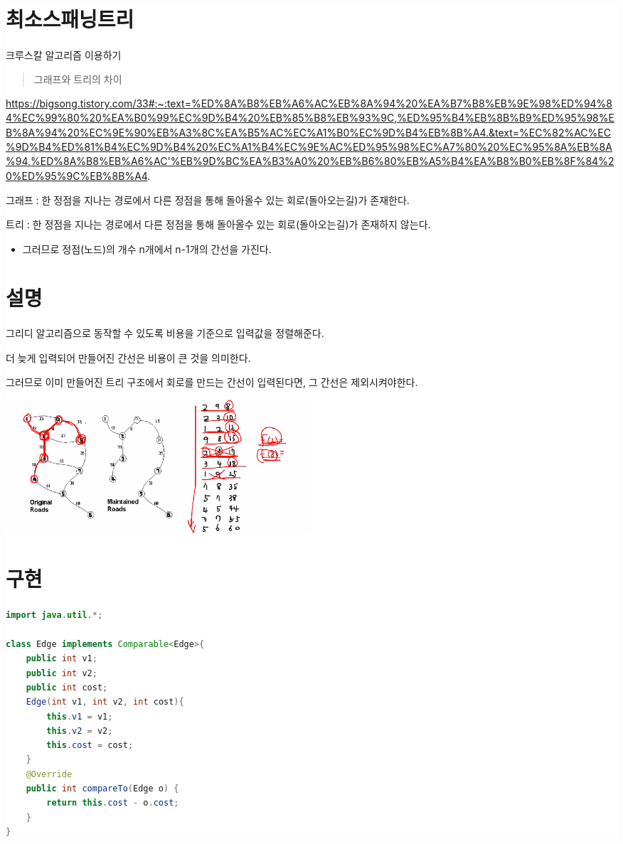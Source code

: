 # 최소스패닝트리 

크루스칼 알고리즘 이용하기

> 그래프와 트리의 차이

https://bigsong.tistory.com/33#:~:text=%ED%8A%B8%EB%A6%AC%EB%8A%94%20%EA%B7%B8%EB%9E%98%ED%94%84%EC%99%80%20%EA%B0%99%EC%9D%B4%20%EB%85%B8%EB%93%9C,%ED%95%B4%EB%8B%B9%ED%95%98%EB%8A%94%20%EC%9E%90%EB%A3%8C%EA%B5%AC%EC%A1%B0%EC%9D%B4%EB%8B%A4.&text=%EC%82%AC%EC%9D%B4%ED%81%B4%EC%9D%B4%20%EC%A1%B4%EC%9E%AC%ED%95%98%EC%A7%80%20%EC%95%8A%EB%8A%94,%ED%8A%B8%EB%A6%AC'%EB%9D%BC%EA%B3%A0%20%EB%B6%80%EB%A5%B4%EA%B8%B0%EB%8F%84%20%ED%95%9C%EB%8B%A4.

그래프 : 한 정점을 지나는 경로에서 다른 정점을 통해 돌아올수 있는 회로(돌아오는길)가 존재한다.

트리 :  한 정점을 지나는 경로에서 다른 정점을 통해 돌아올수 있는 회로(돌아오는길)가 존재하지 않는다.
+ 그러므로 정점(노드)의 개수 n개에서 n-1개의 간선을 가진다.

# 설명

그리디 알고리즘으로 동작할 수 있도록 비용을 기준으로 입력값을 정렬해준다.

더 늦게 입력되어 만들어진 간선은 비용이 큰 것을 의미한다. 

그러므로 이미 만들어진 트리 구조에서 회로를 만드는 간선이 입력된다면, 그 간선은 제외시켜야한다. 

<img src ="https://github.com/steadykyu/TIL/blob/master/Algorithm/%EC%9E%90%EB%B0%94%EC%95%8C%EA%B3%A0%EB%A6%AC%EC%A6%98_%EC%9D%B8%ED%94%84%EB%9F%B0/9.GreedyAlgorithm/img/7_1.png" width="50%" height="50%">

# 구현 
```java
import java.util.*;

class Edge implements Comparable<Edge>{
    public int v1;
    public int v2;
    public int cost;
    Edge(int v1, int v2, int cost){
        this.v1 = v1;
        this.v2 = v2;
        this.cost = cost;
    }
    @Override
    public int compareTo(Edge o) {
        return this.cost - o.cost;
    }
}
```